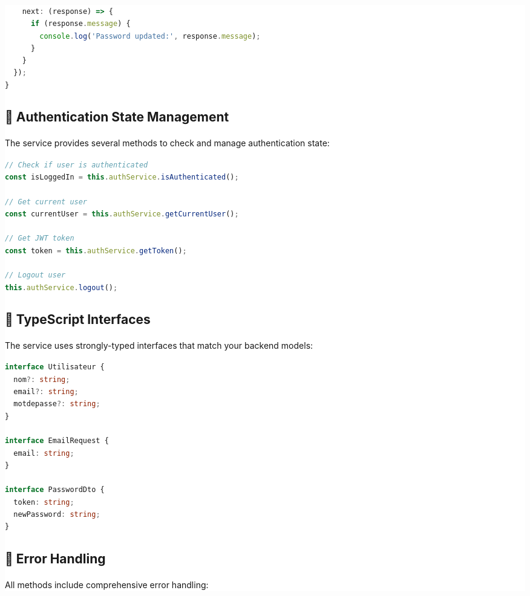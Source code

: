 ```typescript
    next: (response) => {
      if (response.message) {
        console.log('Password updated:', response.message);
      }
    }
  });
}
```

## 🔐 Authentication State Management

The service provides several methods to check and manage authentication state:

```typescript
// Check if user is authenticated
const isLoggedIn = this.authService.isAuthenticated();

// Get current user
const currentUser = this.authService.getCurrentUser();

// Get JWT token
const token = this.authService.getToken();

// Logout user
this.authService.logout();
```

## 🎯 TypeScript Interfaces

The service uses strongly-typed interfaces that match your backend models:

```typescript
interface Utilisateur {
  nom?: string;
  email?: string;
  motdepasse?: string;
}

interface EmailRequest {
  email: string;
}

interface PasswordDto {
  token: string;
  newPassword: string;
}
```

## 🚨 Error Handling

All methods include comprehensive error handling:
